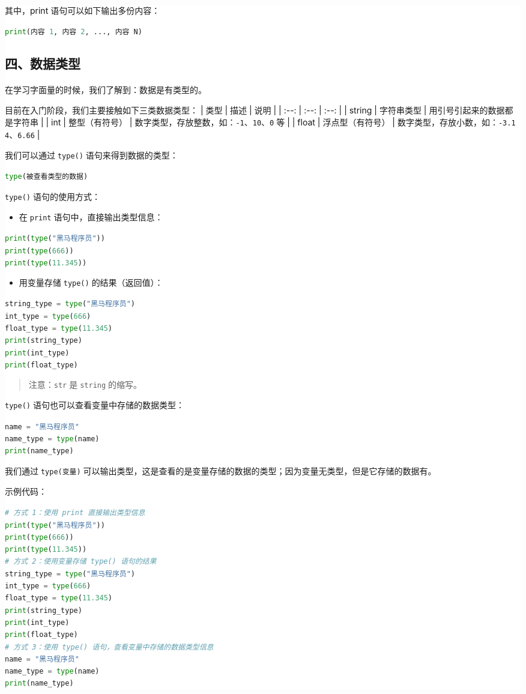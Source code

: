 其中，print 语句可以如下输出多份内容：
```python
print(内容 1, 内容 2, ..., 内容 N)
```

## 四、数据类型

在学习字面量的时候，我们了解到：数据是有类型的。

目前在入门阶段，我们主要接触如下三类数据类型：
| 类型 | 描述 | 说明 |
| :--: | :--: | :--: |
| string | 字符串类型 | 用引号引起来的数据都是字符串 |
| int | 整型（有符号） | 数字类型，存放整数，如：`-1`、`10`、`0` 等 |
| float | 浮点型（有符号） | 数字类型，存放小数，如：`-3.14`、`6.66` |

我们可以通过 `type()` 语句来得到数据的类型：
```python
type(被查看类型的数据)
```

`type()` 语句的使用方式：
* 在 `print` 语句中，直接输出类型信息：
```python
print(type("黑马程序员"))
print(type(666))
print(type(11.345))
```
* 用变量存储 `type()` 的结果（返回值）：
```python
string_type = type("黑马程序员")
int_type = type(666)
float_type = type(11.345)
print(string_type)
print(int_type)
print(float_type)
```

> 注意：`str` 是 `string` 的缩写。

`type()` 语句也可以查看变量中存储的数据类型：
```python
name = "黑马程序员"
name_type = type(name)
print(name_type)
```

我们通过 `type(变量)` 可以输出类型，这是查看的是变量存储的数据的类型；因为变量无类型，但是它存储的数据有。

示例代码：
```python
# 方式 1：使用 print 直接输出类型信息
print(type("黑马程序员"))
print(type(666))
print(type(11.345))
# 方式 2：使用变量存储 type() 语句的结果
string_type = type("黑马程序员")
int_type = type(666)
float_type = type(11.345)
print(string_type)
print(int_type)
print(float_type)
# 方式 3：使用 type() 语句，查看变量中存储的数据类型信息
name = "黑马程序员"
name_type = type(name)
print(name_type)
```